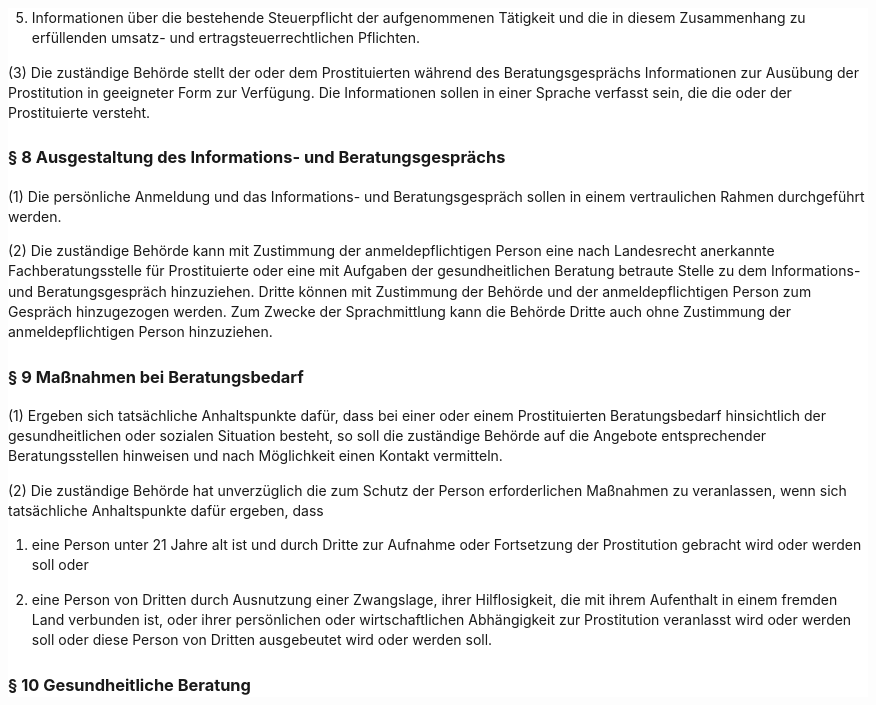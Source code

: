 
5.  Informationen über die bestehende Steuerpflicht der aufgenommenen
    Tätigkeit und die in diesem Zusammenhang zu erfüllenden umsatz- und
    ertragsteuerrechtlichen Pflichten.




(3) Die zuständige Behörde stellt der oder dem Prostituierten während
des Beratungsgesprächs Informationen zur Ausübung der Prostitution in
geeigneter Form zur Verfügung. Die Informationen sollen in einer
Sprache verfasst sein, die die oder der Prostituierte versteht.


### § 8 Ausgestaltung des Informations- und Beratungsgesprächs

(1) Die persönliche Anmeldung und das Informations- und
Beratungsgespräch sollen in einem vertraulichen Rahmen durchgeführt
werden.

(2) Die zuständige Behörde kann mit Zustimmung der anmeldepflichtigen
Person eine nach Landesrecht anerkannte Fachberatungsstelle für
Prostituierte oder eine mit Aufgaben der gesundheitlichen Beratung
betraute Stelle zu dem Informations- und Beratungsgespräch
hinzuziehen. Dritte können mit Zustimmung der Behörde und der
anmeldepflichtigen Person zum Gespräch hinzugezogen werden. Zum Zwecke
der Sprachmittlung kann die Behörde Dritte auch ohne Zustimmung der
anmeldepflichtigen Person hinzuziehen.


### § 9 Maßnahmen bei Beratungsbedarf

(1) Ergeben sich tatsächliche Anhaltspunkte dafür, dass bei einer oder
einem Prostituierten Beratungsbedarf hinsichtlich der gesundheitlichen
oder sozialen Situation besteht, so soll die zuständige Behörde auf
die Angebote entsprechender Beratungsstellen hinweisen und nach
Möglichkeit einen Kontakt vermitteln.

(2) Die zuständige Behörde hat unverzüglich die zum Schutz der Person
erforderlichen Maßnahmen zu veranlassen, wenn sich tatsächliche
Anhaltspunkte dafür ergeben, dass

1.  eine Person unter 21 Jahre alt ist und durch Dritte zur Aufnahme oder
    Fortsetzung der Prostitution gebracht wird oder werden soll oder


2.  eine Person von Dritten durch Ausnutzung einer Zwangslage, ihrer
    Hilflosigkeit, die mit ihrem Aufenthalt in einem fremden Land
    verbunden ist, oder ihrer persönlichen oder wirtschaftlichen
    Abhängigkeit zur Prostitution veranlasst wird oder werden soll oder
    diese Person von Dritten ausgebeutet wird oder werden soll.





### § 10 Gesundheitliche Beratung
